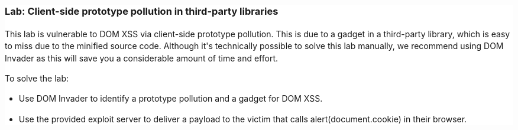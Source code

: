 ### Lab: Client-side prototype pollution in third-party libraries

This lab is vulnerable to DOM XSS via client-side prototype pollution. This is due to a gadget in a third-party library, which is easy to miss due to the minified source code. Although it's technically possible to solve this lab manually, we recommend using DOM Invader as this will save you a considerable amount of time and effort.

To solve the lab:

-    Use DOM Invader to identify a prototype pollution and a gadget for DOM XSS.

-    Use the provided exploit server to deliver a payload to the victim that calls alert(document.cookie) in their browser.
